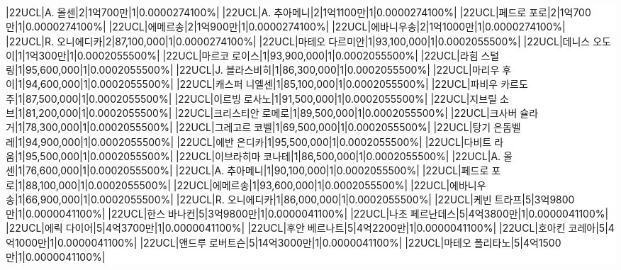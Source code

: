 |22UCL|A. 올센|2|1억700만|1|0.0000274100%|
|22UCL|A. 추아메니|2|1억1100만|1|0.0000274100%|
|22UCL|페드로 포로|2|1억700만|1|0.0000274100%|
|22UCL|에메르송|2|1억900만|1|0.0000274100%|
|22UCL|에바니우송|2|1억1000만|1|0.0000274100%|
|22UCL|R. 오니에디카|2|87,100,000|1|0.0000274100%|
|22UCL|마테오 다르미안|1|93,100,000|1|0.0002055500%|
|22UCL|데니스 오도이|1|1억300만|1|0.0002055500%|
|22UCL|마르코 로이스|1|93,900,000|1|0.0002055500%|
|22UCL|라힘 스털링|1|95,600,000|1|0.0002055500%|
|22UCL|J. 블라스비히|1|86,300,000|1|0.0002055500%|
|22UCL|마리우 후이|1|94,600,000|1|0.0002055500%|
|22UCL|캐스퍼 니엘센|1|85,100,000|1|0.0002055500%|
|22UCL|파비우 카르도주|1|87,500,000|1|0.0002055500%|
|22UCL|이르빙 로사노|1|91,500,000|1|0.0002055500%|
|22UCL|지브릴 소브|1|81,200,000|1|0.0002055500%|
|22UCL|크리스티안 로메로|1|89,500,000|1|0.0002055500%|
|22UCL|크사버 슐라거|1|78,300,000|1|0.0002055500%|
|22UCL|그레고르 코벨|1|69,500,000|1|0.0002055500%|
|22UCL|탕기 은돔벨레|1|94,900,000|1|0.0002055500%|
|22UCL|에반 은디카|1|95,500,000|1|0.0002055500%|
|22UCL|다비트 라움|1|95,500,000|1|0.0002055500%|
|22UCL|이브라히마 코나테|1|86,500,000|1|0.0002055500%|
|22UCL|A. 올센|1|76,600,000|1|0.0002055500%|
|22UCL|A. 추아메니|1|90,100,000|1|0.0002055500%|
|22UCL|페드로 포로|1|88,100,000|1|0.0002055500%|
|22UCL|에메르송|1|93,600,000|1|0.0002055500%|
|22UCL|에바니우송|1|66,900,000|1|0.0002055500%|
|22UCL|R. 오니에디카|1|86,000,000|1|0.0002055500%|
|22UCL|케빈 트라프|5|3억9800만|1|0.0000041100%|
|22UCL|한스 바나컨|5|3억9800만|1|0.0000041100%|
|22UCL|나초 페르난데스|5|4억3800만|1|0.0000041100%|
|22UCL|에릭 다이어|5|4억3700만|1|0.0000041100%|
|22UCL|후안 베르나트|5|4억2200만|1|0.0000041100%|
|22UCL|호아킨 코레아|5|4억1000만|1|0.0000041100%|
|22UCL|앤드루 로버트슨|5|14억3000만|1|0.0000041100%|
|22UCL|마테오 폴리타노|5|4억1500만|1|0.0000041100%|